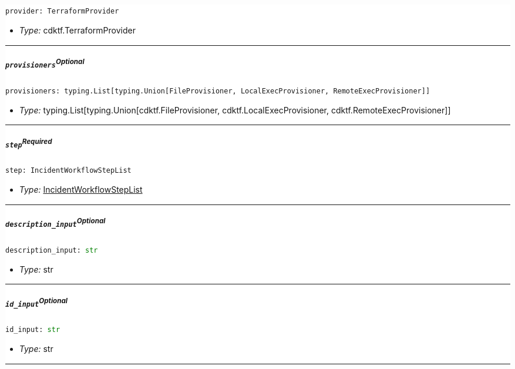 ```python
provider: TerraformProvider
```

- *Type:* cdktf.TerraformProvider

---

##### `provisioners`<sup>Optional</sup> <a name="provisioners" id="@cdktf/provider-pagerduty.incidentWorkflow.IncidentWorkflow.property.provisioners"></a>

```python
provisioners: typing.List[typing.Union[FileProvisioner, LocalExecProvisioner, RemoteExecProvisioner]]
```

- *Type:* typing.List[typing.Union[cdktf.FileProvisioner, cdktf.LocalExecProvisioner, cdktf.RemoteExecProvisioner]]

---

##### `step`<sup>Required</sup> <a name="step" id="@cdktf/provider-pagerduty.incidentWorkflow.IncidentWorkflow.property.step"></a>

```python
step: IncidentWorkflowStepList
```

- *Type:* <a href="#@cdktf/provider-pagerduty.incidentWorkflow.IncidentWorkflowStepList">IncidentWorkflowStepList</a>

---

##### `description_input`<sup>Optional</sup> <a name="description_input" id="@cdktf/provider-pagerduty.incidentWorkflow.IncidentWorkflow.property.descriptionInput"></a>

```python
description_input: str
```

- *Type:* str

---

##### `id_input`<sup>Optional</sup> <a name="id_input" id="@cdktf/provider-pagerduty.incidentWorkflow.IncidentWorkflow.property.idInput"></a>

```python
id_input: str
```

- *Type:* str

---
